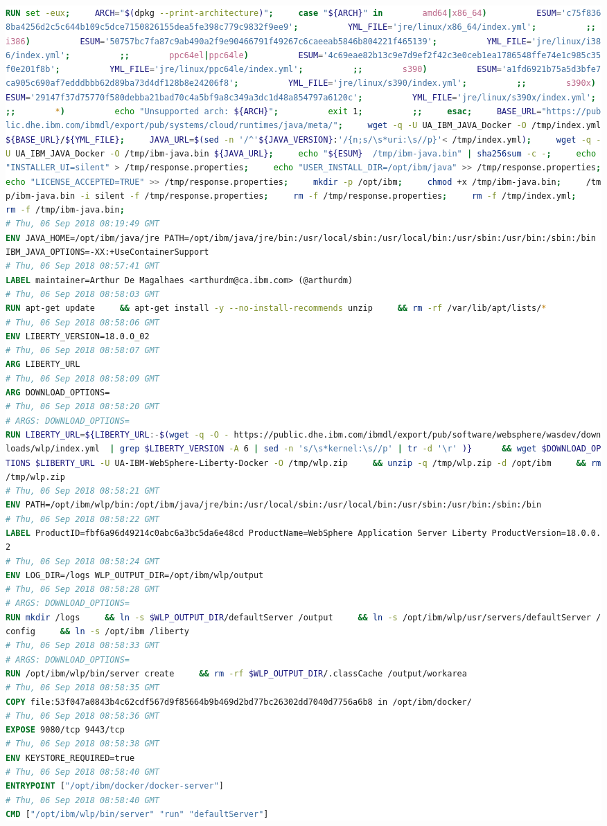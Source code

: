 ```dockerfile
RUN set -eux;     ARCH="$(dpkg --print-architecture)";     case "${ARCH}" in        amd64|x86_64)          ESUM='c75f8368ba4256d2c5c644b109c5dce7150826155dea5fe398c779c9832f9ee9';          YML_FILE='jre/linux/x86_64/index.yml';          ;;        i386)          ESUM='50757bc7fa87c9ab490a2f9e90466791f49267c6caeeab5846b804221f465139';          YML_FILE='jre/linux/i386/index.yml';          ;;        ppc64el|ppc64le)          ESUM='4c69eae82b13c9e7d9ef2f42c3e0ceb1ea1786548ffe74e1c985c35f0e201f8b';          YML_FILE='jre/linux/ppc64le/index.yml';          ;;        s390)          ESUM='a1fd6921b75a5d3bfe7ca905c690af7edddbbb62d89ba73d4df128b8e24206f8';          YML_FILE='jre/linux/s390/index.yml';          ;;        s390x)          ESUM='29147f37d75770f580debba21bad70c4a5bf9a8c349a3dc1d48a854797a6120c';          YML_FILE='jre/linux/s390x/index.yml';          ;;        *)          echo "Unsupported arch: ${ARCH}";          exit 1;          ;;     esac;     BASE_URL="https://public.dhe.ibm.com/ibmdl/export/pub/systems/cloud/runtimes/java/meta/";     wget -q -U UA_IBM_JAVA_Docker -O /tmp/index.yml ${BASE_URL}/${YML_FILE};     JAVA_URL=$(sed -n '/^'${JAVA_VERSION}:'/{n;s/\s*uri:\s//p}'< /tmp/index.yml);     wget -q -U UA_IBM_JAVA_Docker -O /tmp/ibm-java.bin ${JAVA_URL};     echo "${ESUM}  /tmp/ibm-java.bin" | sha256sum -c -;     echo "INSTALLER_UI=silent" > /tmp/response.properties;     echo "USER_INSTALL_DIR=/opt/ibm/java" >> /tmp/response.properties;     echo "LICENSE_ACCEPTED=TRUE" >> /tmp/response.properties;     mkdir -p /opt/ibm;     chmod +x /tmp/ibm-java.bin;     /tmp/ibm-java.bin -i silent -f /tmp/response.properties;     rm -f /tmp/response.properties;     rm -f /tmp/index.yml;     rm -f /tmp/ibm-java.bin;
# Thu, 06 Sep 2018 08:19:49 GMT
ENV JAVA_HOME=/opt/ibm/java/jre PATH=/opt/ibm/java/jre/bin:/usr/local/sbin:/usr/local/bin:/usr/sbin:/usr/bin:/sbin:/bin IBM_JAVA_OPTIONS=-XX:+UseContainerSupport
# Thu, 06 Sep 2018 08:57:41 GMT
LABEL maintainer=Arthur De Magalhaes <arthurdm@ca.ibm.com> (@arthurdm)
# Thu, 06 Sep 2018 08:58:03 GMT
RUN apt-get update     && apt-get install -y --no-install-recommends unzip     && rm -rf /var/lib/apt/lists/*
# Thu, 06 Sep 2018 08:58:06 GMT
ENV LIBERTY_VERSION=18.0.0_02
# Thu, 06 Sep 2018 08:58:07 GMT
ARG LIBERTY_URL
# Thu, 06 Sep 2018 08:58:09 GMT
ARG DOWNLOAD_OPTIONS=
# Thu, 06 Sep 2018 08:58:20 GMT
# ARGS: DOWNLOAD_OPTIONS=
RUN LIBERTY_URL=${LIBERTY_URL:-$(wget -q -O - https://public.dhe.ibm.com/ibmdl/export/pub/software/websphere/wasdev/downloads/wlp/index.yml  | grep $LIBERTY_VERSION -A 6 | sed -n 's/\s*kernel:\s//p' | tr -d '\r' )}      && wget $DOWNLOAD_OPTIONS $LIBERTY_URL -U UA-IBM-WebSphere-Liberty-Docker -O /tmp/wlp.zip     && unzip -q /tmp/wlp.zip -d /opt/ibm     && rm /tmp/wlp.zip
# Thu, 06 Sep 2018 08:58:21 GMT
ENV PATH=/opt/ibm/wlp/bin:/opt/ibm/java/jre/bin:/usr/local/sbin:/usr/local/bin:/usr/sbin:/usr/bin:/sbin:/bin
# Thu, 06 Sep 2018 08:58:22 GMT
LABEL ProductID=fbf6a96d49214c0abc6a3bc5da6e48cd ProductName=WebSphere Application Server Liberty ProductVersion=18.0.0.2
# Thu, 06 Sep 2018 08:58:24 GMT
ENV LOG_DIR=/logs WLP_OUTPUT_DIR=/opt/ibm/wlp/output
# Thu, 06 Sep 2018 08:58:28 GMT
# ARGS: DOWNLOAD_OPTIONS=
RUN mkdir /logs     && ln -s $WLP_OUTPUT_DIR/defaultServer /output     && ln -s /opt/ibm/wlp/usr/servers/defaultServer /config     && ln -s /opt/ibm /liberty
# Thu, 06 Sep 2018 08:58:33 GMT
# ARGS: DOWNLOAD_OPTIONS=
RUN /opt/ibm/wlp/bin/server create     && rm -rf $WLP_OUTPUT_DIR/.classCache /output/workarea
# Thu, 06 Sep 2018 08:58:35 GMT
COPY file:53f047a0843b4c62cdf567d9f85664b9b469d2bd77bc26302dd7040d7756a6b8 in /opt/ibm/docker/ 
# Thu, 06 Sep 2018 08:58:36 GMT
EXPOSE 9080/tcp 9443/tcp
# Thu, 06 Sep 2018 08:58:38 GMT
ENV KEYSTORE_REQUIRED=true
# Thu, 06 Sep 2018 08:58:40 GMT
ENTRYPOINT ["/opt/ibm/docker/docker-server"]
# Thu, 06 Sep 2018 08:58:40 GMT
CMD ["/opt/ibm/wlp/bin/server" "run" "defaultServer"]
```